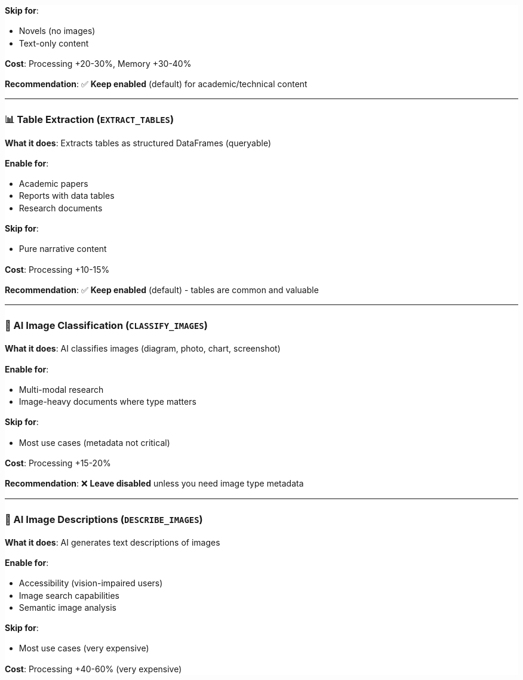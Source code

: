 **Skip for**:
- Novels (no images)
- Text-only content

**Cost**: Processing +20-30%, Memory +30-40%

**Recommendation**: ✅ **Keep enabled** (default) for academic/technical content

---

### 📊 Table Extraction (`EXTRACT_TABLES`)

**What it does**: Extracts tables as structured DataFrames (queryable)

**Enable for**:
- Academic papers
- Reports with data tables
- Research documents

**Skip for**:
- Pure narrative content

**Cost**: Processing +10-15%

**Recommendation**: ✅ **Keep enabled** (default) - tables are common and valuable

---

### 🤖 AI Image Classification (`CLASSIFY_IMAGES`)

**What it does**: AI classifies images (diagram, photo, chart, screenshot)

**Enable for**:
- Multi-modal research
- Image-heavy documents where type matters

**Skip for**:
- Most use cases (metadata not critical)

**Cost**: Processing +15-20%

**Recommendation**: ❌ **Leave disabled** unless you need image type metadata

---

### 📝 AI Image Descriptions (`DESCRIBE_IMAGES`)

**What it does**: AI generates text descriptions of images

**Enable for**:
- Accessibility (vision-impaired users)
- Image search capabilities
- Semantic image analysis

**Skip for**:
- Most use cases (very expensive)

**Cost**: Processing +40-60% (very expensive)
